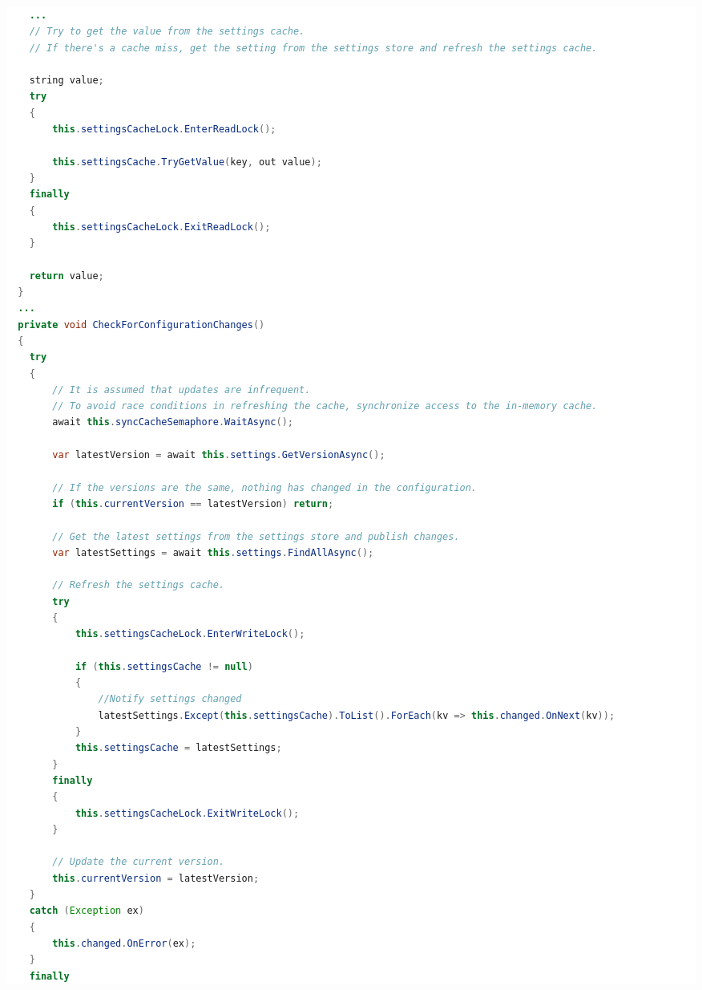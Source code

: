 ```java
    ...
    // Try to get the value from the settings cache. 
    // If there's a cache miss, get the setting from the settings store and refresh the settings cache.

    string value;
    try
    {
        this.settingsCacheLock.EnterReadLock();

        this.settingsCache.TryGetValue(key, out value);
    }
    finally
    {
        this.settingsCacheLock.ExitReadLock();
    }

    return value;
  }
  ...
  private void CheckForConfigurationChanges()
  {
    try
    {
        // It is assumed that updates are infrequent.
        // To avoid race conditions in refreshing the cache, synchronize access to the in-memory cache.
        await this.syncCacheSemaphore.WaitAsync();

        var latestVersion = await this.settings.GetVersionAsync();

        // If the versions are the same, nothing has changed in the configuration.
        if (this.currentVersion == latestVersion) return;

        // Get the latest settings from the settings store and publish changes.
        var latestSettings = await this.settings.FindAllAsync();

        // Refresh the settings cache.
        try
        {
            this.settingsCacheLock.EnterWriteLock();

            if (this.settingsCache != null)
            {
                //Notify settings changed
                latestSettings.Except(this.settingsCache).ToList().ForEach(kv => this.changed.OnNext(kv));
            }
            this.settingsCache = latestSettings;
        }
        finally
        {
            this.settingsCacheLock.ExitWriteLock();
        }

        // Update the current version.
        this.currentVersion = latestVersion;
    }
    catch (Exception ex)
    {
        this.changed.OnError(ex);
    }
    finally
```